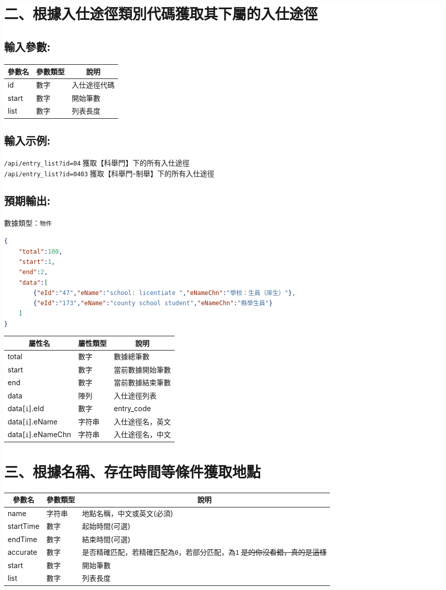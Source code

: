# 二、根據入仕途徑類別代碼獲取其下屬的入仕途徑
## 輸入參數:
| 參數名| 參數類型 | 說明 |
| ------ | ------ | ------ |
| id | 數字 | 入仕途徑代碼 |
| start | 數字 | 開始筆數 |
| list | 數字 | 列表長度 |
## 輸入示例: 
`/api/entry_list?id=04` 獲取【科舉門】下的所有入仕途徑  
`/api/entry_list?id=0403` 獲取【科舉門-制舉】下的所有入仕途徑    

## 預期輸出:  
數據類型：`物件`  
```json
{
    "total":100,
    "start":1,
    "end":2,
    "data":[
        {"eId":"47","eName":"school: licentiate ","eNameChn":"學校：生員（庠生）"},
        {"eId":"173","eName":"county school student","eNameChn":"縣學生員"}        
    ]
}
```
| 屬性名| 屬性類型 | 說明 |
| ------ | ------ | ------ |
| total |  數字 | 數據總筆數 |
| start | 數字 | 當前數據開始筆數 |
| end | 數字 | 當前數據結束筆數 |
| data | 陣列 | 入仕途徑列表 |
| data[`i`].eId | 數字 | entry_code |
| data[`i`].eName | 字符串 | 入仕途徑名，英文 |
| data[`i`].eNameChn | 字符串 | 入仕途徑名，中文 |

# 三、根據名稱、存在時間等條件獲取地點
| 參數名| 參數類型 | 說明 |
| ------ | ------ | ------ |
| name | 字符串 | 地點名稱，中文或英文(必須) |
| startTime | 數字 | 起始時間(可選) |
| endTime | 數字 | 結束時間(可選) |
| accurate| 數字 | 是否精確匹配，若精確匹配為`0`，若部分匹配，為`1` ~~是的你沒看錯，真的是這樣~~ |
| start | 數字 | 開始筆數|
| list | 數字 | 列表長度 |
